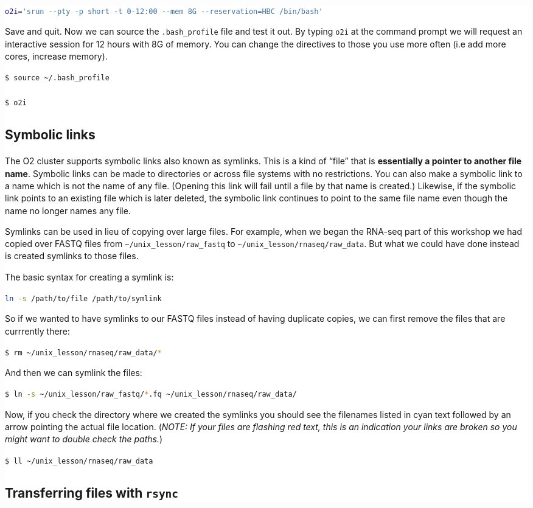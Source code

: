 ```bash
o2i='srun --pty -p short -t 0-12:00 --mem 8G --reservation=HBC /bin/bash'
```

Save and quit. Now we can source the `.bash_profile` file and test it out. By typing `o2i` at the command prompt we will request an interactive session for 12 hours with 8G of memory. You can change the directives to those you use more often (i.e add more cores, increase memory).


```bash
$ source ~/.bash_profile

$ o2i
```

## Symbolic links <a name="symlinks"></a>

The O2 cluster supports symbolic links also known as symlinks. This is a kind of “file” that is **essentially a pointer to another file name**. Symbolic links can be made to directories or across file systems with no restrictions. You can also make a symbolic link to a name which is not the name of any file. (Opening this link will fail until a file by that name is created.) Likewise, if the symbolic link points to an existing file which is later deleted, the symbolic link continues to point to the same file name even though the name no longer names any file.

Symlinks can be used in lieu of copying over large files. For example, when we began the RNA-seq part of this workshop we had copied over FASTQ files from `~/unix_lesson/raw_fastq` to `~/unix_lesson/rnaseq/raw_data`. But what we could have done instead is created symlinks to those files.

The basic syntax for creating a symlink is:

```bash
ln -s /path/to/file /path/to/symlink
```

So if we wanted to have symlinks to our FASTQ files instead of having duplicate copies, we can first remove the files that are currrently there:

```bash
$ rm ~/unix_lesson/rnaseq/raw_data/*
```

And then we can symlink the files:

```bash
$ ln -s ~/unix_lesson/raw_fastq/*.fq ~/unix_lesson/rnaseq/raw_data/
```

Now, if you check the directory where we created the symlinks you should see the filenames listed in cyan text followed by an arrow pointing the actual file location. (_NOTE: If your files are flashing red text, this is an indication your links are broken so you might want to double check the paths._)

```bash
$ ll ~/unix_lesson/rnaseq/raw_data
```

## Transferring files with `rsync` <a name="rsync"></a>
